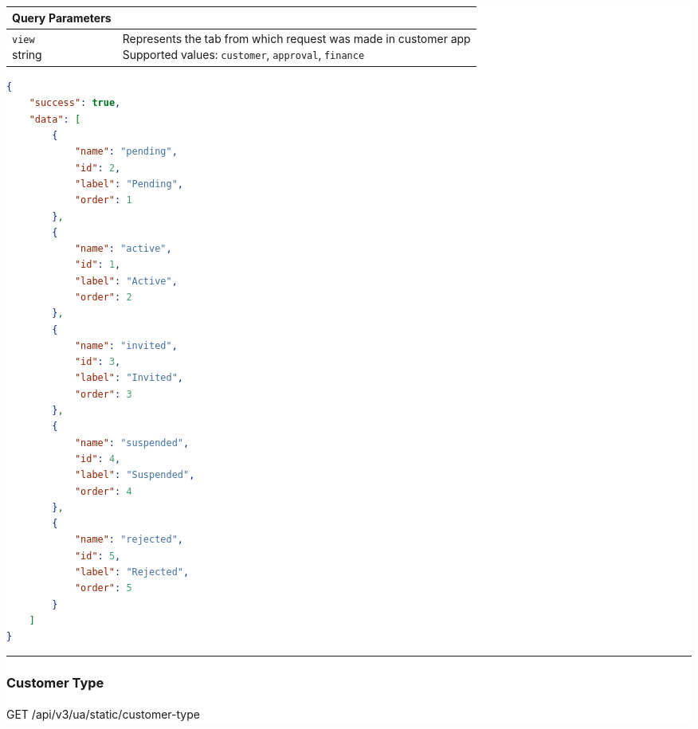 | Query Parameters |  |
| ----  | --- |
| `view` <br /><span class="type-text">string</span> | Represents the tab from which request was made in customer app <br />Supported values: `customer`, `approval`, `finance` <br />|

</div><div class="child2">

```json title="Response 200"
{
    "success": true,
    "data": [
        {
            "name": "pending",
            "id": 2,
            "label": "Pending",
            "order": 1
        },
        {
            "name": "active",
            "id": 1,
            "label": "Active",
            "order": 2
        },
        {
            "name": "invited",
            "id": 3,
            "label": "Invited",
            "order": 3
        },
        {
            "name": "suspended",
            "id": 4,
            "label": "Suspended",
            "order": 4
        },
        {
            "name": "rejected",
            "id": 5,
            "label": "Rejected",
            "order": 5
        }
    ]
}
```

</div></div>

---

### Customer Type

<span class="badge badge--primary">GET</span> <span class="path-text">/api/v3/ua/static/customer-type</span>
